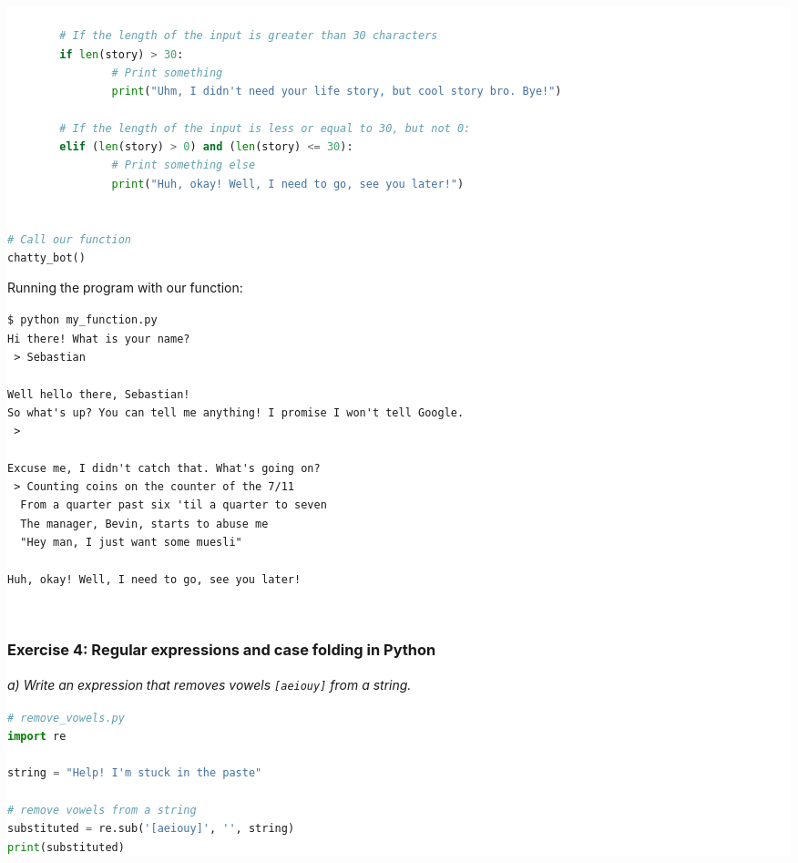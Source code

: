 ```python

        # If the length of the input is greater than 30 characters
        if len(story) > 30:
                # Print something
                print("Uhm, I didn't need your life story, but cool story bro. Bye!")

        # If the length of the input is less or equal to 30, but not 0:
        elif (len(story) > 0) and (len(story) <= 30):
                # Print something else
                print("Huh, okay! Well, I need to go, see you later!")


# Call our function
chatty_bot()
```

Running the program with our function:

```shell
$ python my_function.py
Hi there! What is your name?
 > Sebastian

Well hello there, Sebastian!
So what's up? You can tell me anything! I promise I won't tell Google.
 >

Excuse me, I didn't catch that. What's going on?
 > Counting coins on the counter of the 7/11
  From a quarter past six 'til a quarter to seven
  The manager, Bevin, starts to abuse me
  "Hey man, I just want some muesli"

Huh, okay! Well, I need to go, see you later!
```


<br>


### Exercise 4: Regular expressions and case folding in Python
*a) Write an expression that removes vowels `[aeiouy]` from a string.* <br>

```python
# remove_vowels.py
import re

string = "Help! I'm stuck in the paste"

# remove vowels from a string
substituted = re.sub('[aeiouy]', '', string)
print(substituted)
```
